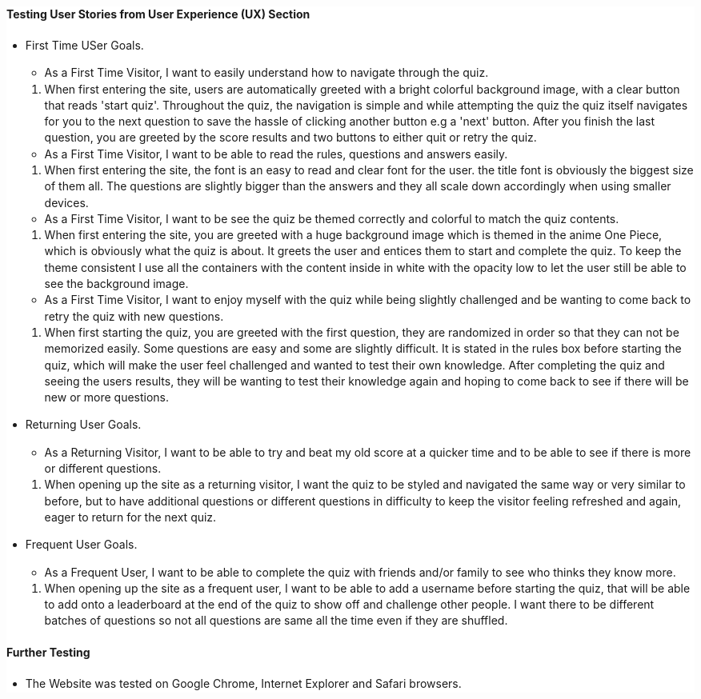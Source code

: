  #### Testing User Stories from User Experience (UX) Section
 
 - First Time USer Goals.
 
      - As a First Time Visitor, I want to easily understand how to navigate through the quiz.
 
     1. When first entering the site, users are automatically greeted with a bright colorful background image, with a clear button that reads 'start quiz'. Throughout the quiz, the navigation is simple and while attempting the quiz the quiz itself navigates for you to the next question to save the hassle of clicking another button e.g a 'next' button. After you finish the last question, you are greeted by the score results and two buttons to either quit or retry the quiz.

      - As a First Time Visitor, I want to be able to read the rules, questions and answers easily.

     1. When first entering the site, the font is an easy to read and clear font for the user. the title font is obviously the biggest size of them all. The questions are slightly bigger than the answers and they all scale down accordingly when using smaller devices.
       
      -  As a First Time Visitor, I want to be see the quiz be themed correctly and colorful to match the quiz contents.
       
      1.  When first entering the site, you are greeted with a huge background image which is themed in the anime One Piece, which is obviously what the quiz is about. It greets the user and entices them to start and complete the quiz. To keep the theme consistent I use all the containers with the content inside in white with the opacity low to let the user still be able to see the background image. 
     
      - As a First Time Visitor, I want to enjoy myself with the quiz while being slightly challenged and be wanting to come back to retry the quiz with new questions.

      1. When first starting the quiz, you are greeted with the first question, they are randomized in order so that they can not be memorized easily. Some questions are easy and some are slightly difficult. It is stated in the rules box before starting the quiz, which will make the user feel challenged and wanted to test their own knowledge. After completing the quiz and seeing the users results, they will be wanting to test their knowledge again and hoping to come back to see if there will be new or more questions. 
       
- Returning User Goals.

     - As a Returning Visitor, I want to be able to try and beat my old score at a quicker time and to be able to see if there is more or different questions.
     
     1. When opening up the site as a returning visitor, I want the quiz to be styled and navigated the same way or very similar to before, but to have additional questions or different questions in difficulty to keep the visitor feeling refreshed and again, eager to return for the next quiz.
    
 - Frequent User Goals.
 
     - As a Frequent User, I want to be able to complete the quiz with friends and/or family to see who thinks they know more.
     
     1. When opening up the site as a frequent user, I want to be able to add a username before starting the quiz, that will be able to add onto a leaderboard at the end of the quiz to show off and challenge other people. I want there to be different batches of questions so not all questions are same all the time even if they are shuffled.

 #### Further Testing
 
 - The Website was tested on Google Chrome, Internet Explorer and Safari browsers.
 